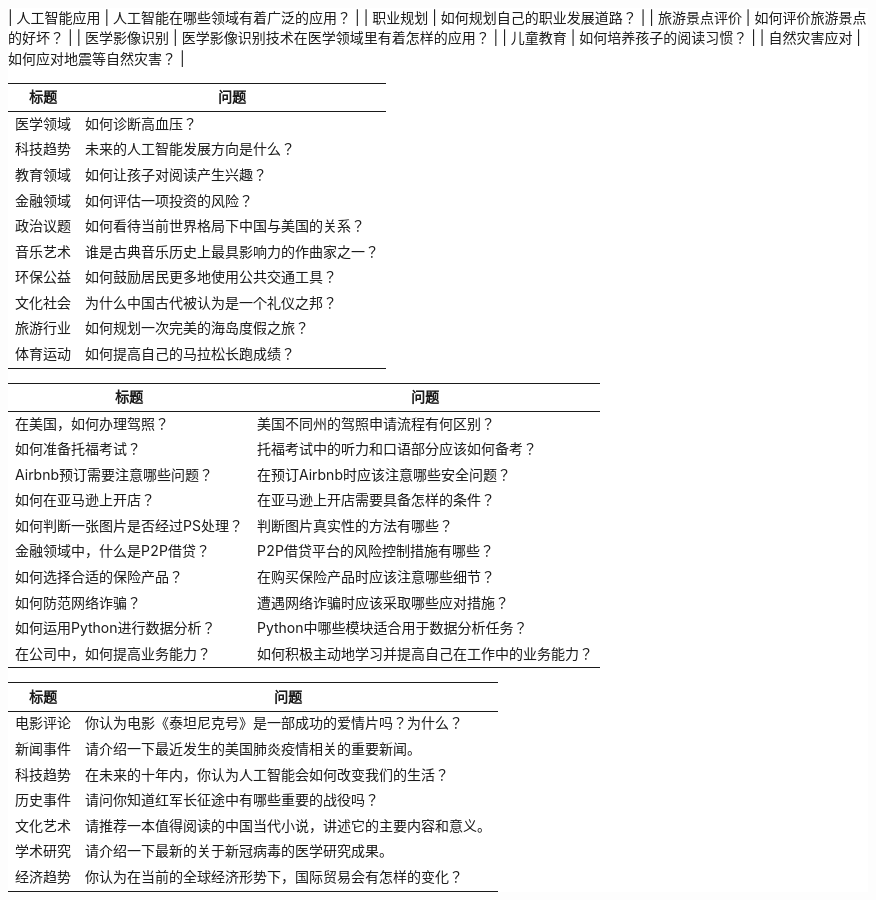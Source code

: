 | 人工智能应用                          | 人工智能在哪些领域有着广泛的应用？                                                                                                              |
| 职业规划                              | 如何规划自己的职业发展道路？                                                                                                                  |
| 旅游景点评价                          | 如何评价旅游景点的好坏？                                                                                                                     |
| 医学影像识别                          | 医学影像识别技术在医学领域里有着怎样的应用？                                                                                                         |
| 儿童教育                              | 如何培养孩子的阅读习惯？                                                                                                                      |
| 自然灾害应对                          | 如何应对地震等自然灾害？                                                                                                                     |

|标题|问题|
|---|---|
|医学领域|如何诊断高血压？|
|科技趋势|未来的人工智能发展方向是什么？|
|教育领域|如何让孩子对阅读产生兴趣？|
|金融领域|如何评估一项投资的风险？|
|政治议题|如何看待当前世界格局下中国与美国的关系？|
|音乐艺术|谁是古典音乐历史上最具影响力的作曲家之一？|
|环保公益|如何鼓励居民更多地使用公共交通工具？|
|文化社会|为什么中国古代被认为是一个礼仪之邦？|
|旅游行业|如何规划一次完美的海岛度假之旅？|
|体育运动|如何提高自己的马拉松长跑成绩？|

| 标题                                                     | 问题                                                         |
| -------------------------------------------------------- | ------------------------------------------------------------ |
| 在美国，如何办理驾照？                                 | 美国不同州的驾照申请流程有何区别？                           |
| 如何准备托福考试？                                     | 托福考试中的听力和口语部分应该如何备考？                     |
| Airbnb预订需要注意哪些问题？                            | 在预订Airbnb时应该注意哪些安全问题？                         |
| 如何在亚马逊上开店？                                   | 在亚马逊上开店需要具备怎样的条件？                          |
| 如何判断一张图片是否经过PS处理？                      | 判断图片真实性的方法有哪些？                                |
| 金融领域中，什么是P2P借贷？                            | P2P借贷平台的风险控制措施有哪些？                           |
| 如何选择合适的保险产品？                               | 在购买保险产品时应该注意哪些细节？                         |
| 如何防范网络诈骗？                                     | 遭遇网络诈骗时应该采取哪些应对措施？                       |
| 如何运用Python进行数据分析？                          | Python中哪些模块适合用于数据分析任务？                      |
| 在公司中，如何提高业务能力？                           | 如何积极主动地学习并提高自己在工作中的业务能力？           |

|标题|问题|
|---|---|
|电影评论|你认为电影《泰坦尼克号》是一部成功的爱情片吗？为什么？|
|新闻事件|请介绍一下最近发生的美国肺炎疫情相关的重要新闻。|
|科技趋势|在未来的十年内，你认为人工智能会如何改变我们的生活？|
|历史事件|请问你知道红军长征途中有哪些重要的战役吗？|
|文化艺术|请推荐一本值得阅读的中国当代小说，讲述它的主要内容和意义。|
|学术研究|请介绍一下最新的关于新冠病毒的医学研究成果。|
|经济趋势|你认为在当前的全球经济形势下，国际贸易会有怎样的变化？|